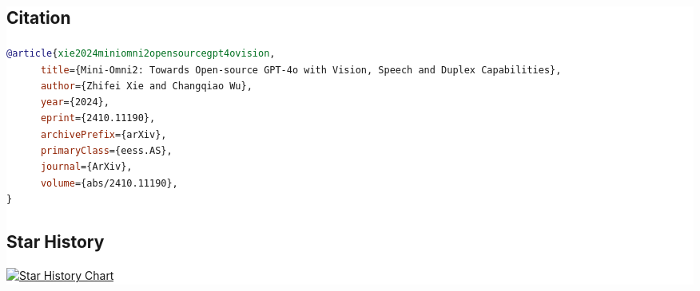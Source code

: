## Citation

```bibtex
@article{xie2024miniomni2opensourcegpt4ovision,
      title={Mini-Omni2: Towards Open-source GPT-4o with Vision, Speech and Duplex Capabilities}, 
      author={Zhifei Xie and Changqiao Wu},
      year={2024},
      eprint={2410.11190},
      archivePrefix={arXiv},
      primaryClass={eess.AS},
      journal={ArXiv},
      volume={abs/2410.11190},
}
```
## Star History
[![Star History Chart](https://api.star-history.com/svg?repos=gpt-omni/mini-omni2&type=Date)](https://star-history.com/#gpt-omni/mini-omni2&Date)
